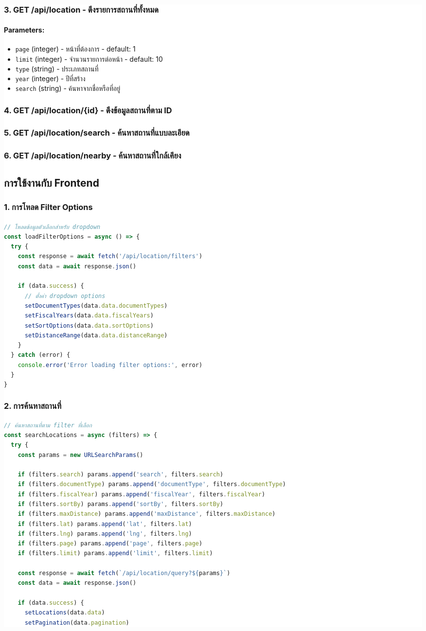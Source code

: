 ### 3. **GET /api/location** - ดึงรายการสถานที่ทั้งหมด

#### Parameters:
- `page` (integer) - หน้าที่ต้องการ - default: 1
- `limit` (integer) - จำนวนรายการต่อหน้า - default: 10
- `type` (string) - ประเภทสถานที่
- `year` (integer) - ปีที่สร้าง
- `search` (string) - ค้นหาจากชื่อหรือที่อยู่

### 4. **GET /api/location/{id}** - ดึงข้อมูลสถานที่ตาม ID

### 5. **GET /api/location/search** - ค้นหาสถานที่แบบละเอียด

### 6. **GET /api/location/nearby** - ค้นหาสถานที่ใกล้เคียง

## การใช้งานกับ Frontend

### 1. **การโหลด Filter Options**
```javascript
// โหลดข้อมูลตัวเลือกสำหรับ dropdown
const loadFilterOptions = async () => {
  try {
    const response = await fetch('/api/location/filters')
    const data = await response.json()
    
    if (data.success) {
      // ตั้งค่า dropdown options
      setDocumentTypes(data.data.documentTypes)
      setFiscalYears(data.data.fiscalYears)
      setSortOptions(data.data.sortOptions)
      setDistanceRange(data.data.distanceRange)
    }
  } catch (error) {
    console.error('Error loading filter options:', error)
  }
}
```

### 2. **การค้นหาสถานที่**
```javascript
// ค้นหาสถานที่ตาม filter ที่เลือก
const searchLocations = async (filters) => {
  try {
    const params = new URLSearchParams()
    
    if (filters.search) params.append('search', filters.search)
    if (filters.documentType) params.append('documentType', filters.documentType)
    if (filters.fiscalYear) params.append('fiscalYear', filters.fiscalYear)
    if (filters.sortBy) params.append('sortBy', filters.sortBy)
    if (filters.maxDistance) params.append('maxDistance', filters.maxDistance)
    if (filters.lat) params.append('lat', filters.lat)
    if (filters.lng) params.append('lng', filters.lng)
    if (filters.page) params.append('page', filters.page)
    if (filters.limit) params.append('limit', filters.limit)
    
    const response = await fetch(`/api/location/query?${params}`)
    const data = await response.json()
    
    if (data.success) {
      setLocations(data.data)
      setPagination(data.pagination)
```
